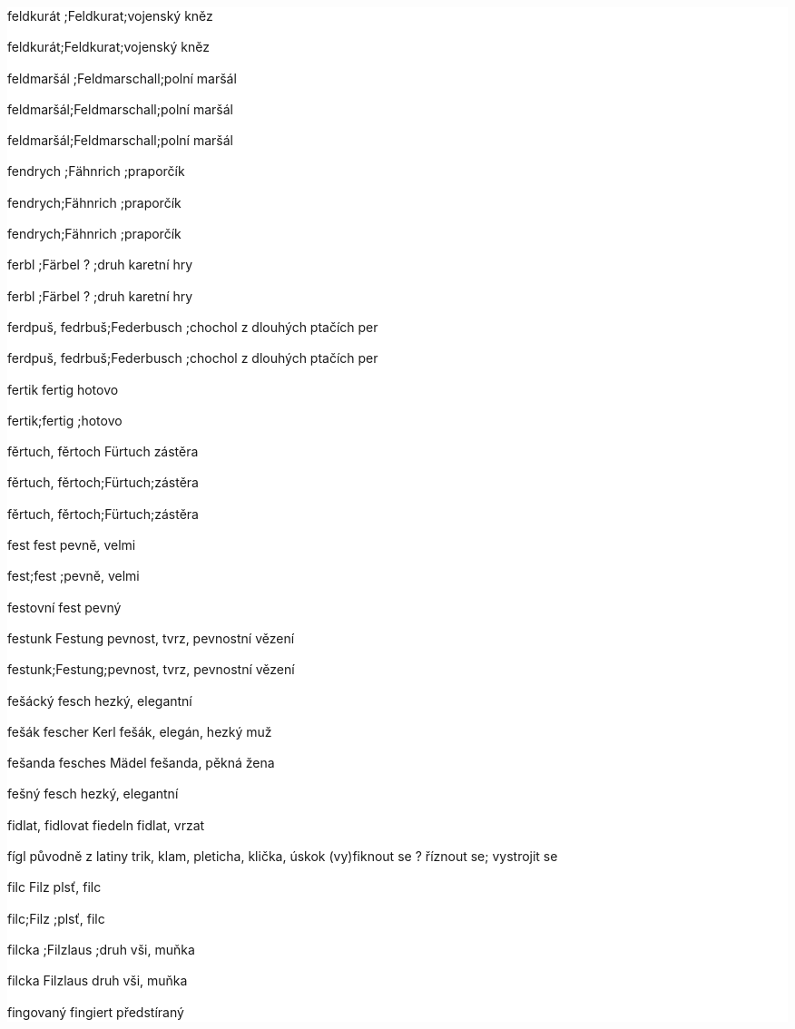 feldkurát ;Feldkurat;vojenský kněz

feldkurát;Feldkurat;vojenský kněz

feldmaršál ;Feldmarschall;polní maršál

feldmaršál;Feldmarschall;polní maršál

feldmaršál;Feldmarschall;polní maršál

fendrych ;Fähnrich ;praporčík

fendrych;Fähnrich ;praporčík

fendrych;Fähnrich ;praporčík

ferbl ;Färbel ? ;druh karetní hry

ferbl ;Färbel ? ;druh karetní hry

ferdpuš, fedrbuš;Federbusch ;chochol z dlouhých ptačích per

ferdpuš, fedrbuš;Federbusch ;chochol z dlouhých ptačích per

fertik fertig hotovo

fertik;fertig ;hotovo

fěrtuch, fěrtoch Fürtuch zástěra

fěrtuch, fěrtoch;Fürtuch;zástěra

fěrtuch, fěrtoch;Fürtuch;zástěra

fest fest pevně, velmi

fest;fest ;pevně, velmi

festovní fest pevný

festunk Festung pevnost, tvrz, pevnostní vězení

festunk;Festung;pevnost, tvrz, pevnostní vězení

fešácký fesch hezký, elegantní

fešák fescher Kerl fešák, elegán, hezký muž

fešanda fesches Mädel fešanda, pěkná žena

fešný fesch hezký, elegantní

fidlat, fidlovat fiedeln fidlat, vrzat

fígl původně z latiny trik, klam, pleticha, klička, úskok (vy)fiknout se ? říznout se; vystrojit se

filc Filz plsť, filc

filc;Filz ;plsť, filc

filcka ;Filzlaus ;druh vši, muňka

filcka Filzlaus druh vši, muňka

fingovaný fingiert předstíraný
